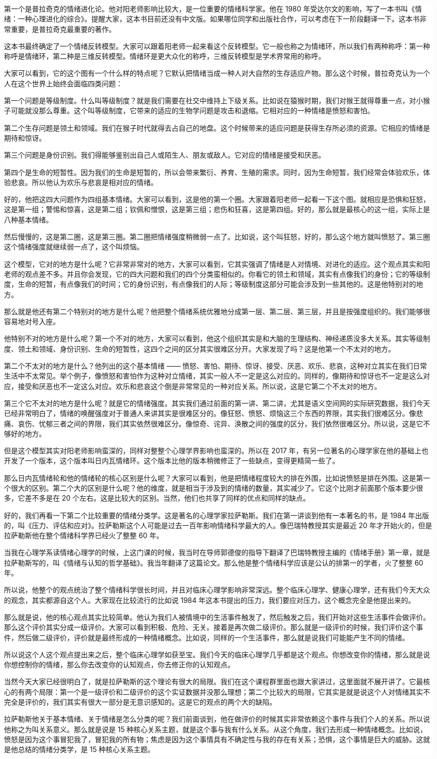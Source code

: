 第一个是普拉奇克的情绪进化论。他对阳老师影响比较大，是一位重要的情绪科学家。他在 1980 年受达尔文的影响，写了一本书叫《情绪：一种心理进化的综合》。提醒大家，这本书目前还没有中文版。如果哪位同学和出版社合作，可以考虑在下一阶段翻译一下。这本书非常重要，是普拉奇克最重要的著作。

这本书最终确定了一个情绪反转模型。大家可以跟着阳老师一起来看这个反转模型。它一般也称之为情绪环，所以我们有两种称呼：第一种称呼是情绪环，第二种是三维反转模型。情绪环是更大众化的称呼，三维反转模型是学术界常用的称呼。

大家可以看到，它的这个图有一个什么样的特点呢？它默认把情绪当成一种人对大自然的生存适应产物。那么这个时候，普拉奇克认为一个人在这个世界上始终会面临四类问题：

第一个问题是等级制度。什么叫等级制度？就是我们需要在社交中维持上下级关系。比如说在猿猴时期，我们对猴王就得尊重一点，对小猴子可能就没那么尊重。这个叫等级制度，它带来的适应的生物学问题是攻击和退缩。它相对应的一种情绪是愤怒和害怕。

第二个生存问题是领土和领域。我们在猴子时代就得去占自己的地盘。这个时候带来的适应问题是获得生存所必须的资源。它相应的情绪是期待和惊讶。

第三个问题是身份识别。我们得能够鉴别出自己人或陌生人、朋友或敌人。它对应的情绪是接受和厌恶。

第四个是生命的短暂性。因为我们的生命是短暂的，所以会带来繁衍、养育、生殖的需求。同时，因为生命短暂，我们经常会体验欢乐，体验悲哀。所以他认为欢乐与悲哀是相对应的情绪。

好的，他把这四大问题作为四组基本情绪。大家可以看到，这是他的第一个圈。大家跟着阳老师一起看一下这个图。就相应是恐惧和狂怒，这是第一组；警惕和惊喜，这是第二组；钦佩和憎恨，这是第三组；悲伤和狂喜，这是第四组。好的，那么就是最核心的这一组，实际上是八种基本情绪。

然后慢慢的，这是第二圈，这是第三圈。第二圈把情绪强度稍微弱一点了。比如说，这个叫狂怒，好的，那么这个地方就叫愤怒了。第三圈这个情绪强度就继续弱一点了，这个叫烦恼。

这个模型，它对的地方是什么呢？它非常非常对的地方，大家可以看到，它其实强调了情绪是人对情境、对进化的适应。这个观点其实和阳老师的观点差不多。并且你会发现，它的四大问题和我们的四个分类蛮相似的。你看它的领土和领域，其实有点像我们的身份；它的等级制度，生命的短暂，有点像我们的时间；它的身份识别，有点像我们的人际；等级制度这部分可能会涉及到一些其他的。这是他特别对的地方。

那么就是他还有第二个特别对的地方是什么呢？他把整个情绪系统优雅地分成第一层、第二层、第三层，并且是按强度组织的。我们能够很容易地对号入座。

他特别不对的地方是什么呢？第一个不对的地方，大家可以看到，他这个组织其实是和大脑的生理结构、神经递质没多大关系。其实等级制度、领土和领域、身份识别、生命的短暂性，这四个之间的区分其实很难区分开。大家发现了吗？这是他第一个不太对的地方。

第二个不太对的地方是什么？他列出的这个基本情绪 —— 愤怒、害怕、期待、惊讶、接受、厌恶、欢乐、悲哀，这种对立其实在我们日常生活中不太常见。举个例子，像愤怒和害怕作为这种对立情绪，其实一般人不一定是这么对应的。同样的，像期待和惊讶也不一定是这么对应，接受和厌恶也不一定这么对应。欢乐和悲哀这个倒是非常常见的一种对应关系。所以说，这是它第二个不太对的地方。

第三个它不太对的地方是什么呢？就是它的情绪强度。其实我们通过前面的第一讲、第二讲，尤其是语义空间网的实际研究数据，我们今天已经非常明白了，情绪的唤醒强度对于普通人来讲其实是很难区分的。像狂怒、愤怒、烦恼这三个东西的界限，其实我们很难区分。像悲痛、哀伤、忧郁三者之间的界限，我们其实依然很难区分。像惊奇、诧异、涣散之间的强度的区分，我们依然很难区分。所以说，这是它不够好的地方。

但是这个模型其实对阳老师影响蛮深的，同样对整整个心理学界影响也蛮深的。所以在 2017 年，有另一位著名的心理学家在他的基础上也开发了一个版本，这个版本叫日内瓦情绪环。这个版本比他的版本稍微修正了一些缺点，变得更精简一些了。

那么日内瓦情绪轮和他的情绪轮的核心区别是什么呢？大家可以看到，他是把情绪程度较大的排在外围，比如说愤怒是排在外围。这是第一个很大的区别。第二个大的区别是什么呢？他的维度，就是相当于涉及到的情绪的数量，其实减少了。它这个比刚才前面那个版本要少很多，它差不多是在 20 个左右。这是比较大的区别。当然，他们也共享了同样的优点和同样的缺点。

好的，我们再看一下第二个比较重要的情绪分类学。这是著名的心理学家拉萨勒斯。我们在第一讲谈到他有一本著名的书，是 1984 年出版的，叫《压力、评估和应对》。拉萨勒斯这个人可能是过去一百年影响情绪科学最大的人。像巴瑞特教授其实是最近 20 年才开始火的，但是拉萨勒斯他在整个情绪科学界已经火了整整 60 年。

当我在心理学系读情绪心理学的时候，上这门课的时候，我当时在导师郭德俊的指导下翻译了巴瑞特教授主编的《情绪手册》第一章，就是拉萨勒斯写的，叫《情绪与认知的哲学基础》。我当年翻译了这篇论文。那么他是整个情绪科学应该是公认的排第一的学者，火了整整 60 年。

所以说，他整个的观点统治了整个情绪科学很长时间，并且对临床心理学影响非常深远。整个临床心理学、健康心理学，还有我们今天大众的观念，其实都源自这个人。大家现在比较流行的比如说 1984 年这本书提出的压力，我们要应对压力，这个概念完全是他提出来的。

那么就是说，他的核心观点其实比较简单。他认为我们人被情境中的生活事件触发了，然后触发之后，我们开始对这些生活事件会做评价。那么这个评价其实分成一级评价。大家可以看到积极、危险、无关。接着是再次做二级评价。那么就是一级评价的时候，我们评价这个事件，然后做二级评价，评价就是最终形成的一种情绪概念。比如说，同样的一个生活事件，那么就是说我们可能能产生不同的情绪。

所以说这个人这个观点提出来之后，整个临床心理学如获至宝。我们今天的临床心理学几乎都是这个观点。你想改变你的情绪，那么就是说你想控制你的情绪，那么你去改变你的认知观点，你去修正你的认知观点。

当然今天大家已经很明白了，就是拉萨勒斯的这个理论有很大的局限。我们在这个课程群里面也跟大家讲过，这里面就不展开讲了。它最核心的有两个局限：第一个是一级评价和二级评价的这个实证数据并没那么理想；第二个比较大的局限，它其实是就是说这个人对情绪其实不完全是评价的，我们其实有很大一部分是无意识感知的。这是它的观点的两个大的缺陷。

拉萨勒斯他关于基本情绪、关于情绪是怎么分类的呢？我们前面谈到，他在做评价的时候其实非常依赖这个事件与我们个人的关系。所以说他称之为叫关系意义。那么就是说是 15 种核心关系主题，就是这个事与我有什么关系。从这个角度，我们去形成一种情绪概念。比如说，愤怒是因为这个事冒犯我了，冒犯我的所有物；焦虑是因为这个事情具有不确定性与我的存在有关系；恐惧，这个事情是巨大的威胁。这就是他总结的情绪分类学，是 15 种核心关系主题。
